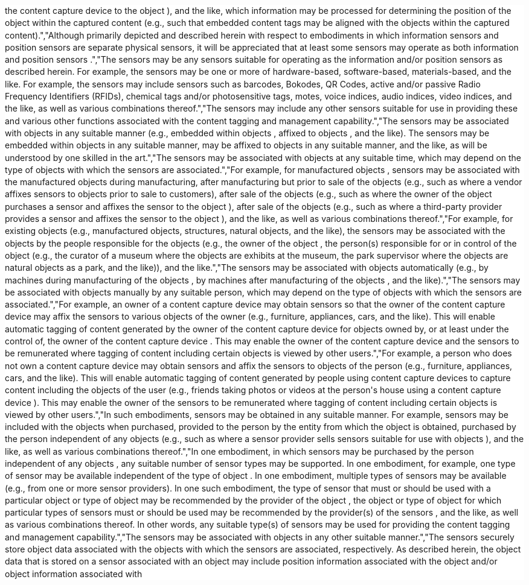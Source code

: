 the content capture device  to the object ), and the like, which information may be processed for determining the position of the object  within the captured content (e.g., such that embedded content tags may be aligned with the objects  within the captured content).","Although primarily depicted and described herein with respect to embodiments in which information sensors  and position sensors  are separate physical sensors, it will be appreciated that at least some sensors  may operate as both information and position sensors .","The sensors  may be any sensors suitable for operating as the information and\/or position sensors as described herein. For example, the sensors  may be one or more of hardware-based, software-based, materials-based, and the like. For example, the sensors  may include sensors such as barcodes, Bokodes, QR Codes, active and\/or passive Radio Frequency Identifiers (RFIDs), chemical tags and\/or photosensitive tags, motes, voice indices, audio indices, video indices, and the like, as well as various combinations thereof.","The sensors  may include any other sensors suitable for use in providing these and various other functions associated with the content tagging and management capability.","The sensors  may be associated with objects  in any suitable manner (e.g., embedded within objects , affixed to objects , and the like). The sensors  may be embedded within objects  in any suitable manner, may be affixed to objects in any suitable manner, and the like, as will be understood by one skilled in the art.","The sensors  may be associated with objects  at any suitable time, which may depend on the type of objects  with which the sensors  are associated.","For example, for manufactured objects , sensors  may be associated with the manufactured objects  during manufacturing, after manufacturing but prior to sale of the objects  (e.g., such as where a vendor affixes sensors  to objects  prior to sale to customers), after sale of the objects  (e.g., such as where the owner of the object  purchases a sensor  and affixes the sensor  to the object ), after sale of the objects  (e.g., such as where a third-party provider provides a sensor  and affixes the sensor  to the object ), and the like, as well as various combinations thereof.","For example, for existing objects  (e.g., manufactured objects, structures, natural objects, and the like), the sensors  may be associated with the objects  by the people responsible for the objects  (e.g., the owner of the object , the person(s) responsible for or in control of the object  (e.g., the curator of a museum where the objects  are exhibits at the museum, the park supervisor where the objects  are natural objects as a park, and the like)), and the like.","The sensors  may be associated with objects  automatically (e.g., by machines during manufacturing of the objects , by machines after manufacturing of the objects , and the like).","The sensors  may be associated with objects  manually by any suitable person, which may depend on the type of objects  with which the sensors  are associated.","For example, an owner of a content capture device  may obtain sensors  so that the owner of the content capture device  may affix the sensors to various objects  of the owner (e.g., furniture, appliances, cars, and the like). This will enable automatic tagging of content generated by the owner of the content capture device  for objects owned by, or at least under the control of, the owner of the content capture device . This may enable the owner of the content capture device  and the sensors  to be remunerated where tagging of content including certain objects  is viewed by other users.","For example, a person who does not own a content capture device  may obtain sensors  and affix the sensors to objects  of the person (e.g., furniture, appliances, cars, and the like). This will enable automatic tagging of content generated by people using content capture devices  to capture content including the objects  of the user (e.g., friends taking photos or videos at the person's house using a content capture device ). This may enable the owner of the sensors  to be remunerated where tagging of content including certain objects  is viewed by other users.","In such embodiments, sensors  may be obtained in any suitable manner. For example, sensors  may be included with the objects  when purchased, provided to the person by the entity from which the object  is obtained, purchased by the person independent of any objects  (e.g., such as where a sensor provider sells sensors suitable for use with objects ), and the like, as well as various combinations thereof.","In one embodiment, in which sensors  may be purchased by the person independent of any objects , any suitable number of sensor types may be supported. In one embodiment, for example, one type of sensor  may be available independent of the type of object . In one embodiment, multiple types of sensors  may be available (e.g., from one or more sensor providers). In one such embodiment, the type of sensor  that must or should be used with a particular object  or type of object  may be recommended by the provider of the object , the object  or type of object  for which particular types of sensors  must or should be used may be recommended by the provider(s) of the sensors , and the like, as well as various combinations thereof. In other words, any suitable type(s) of sensors  may be used for providing the content tagging and management capability.","The sensors  may be associated with objects  in any other suitable manner.","The sensors  securely store object data associated with the objects  with which the sensors  are associated, respectively. As described herein, the object data that is stored on a sensor  associated with an object  may include position information associated with the object  and\/or object information associated with